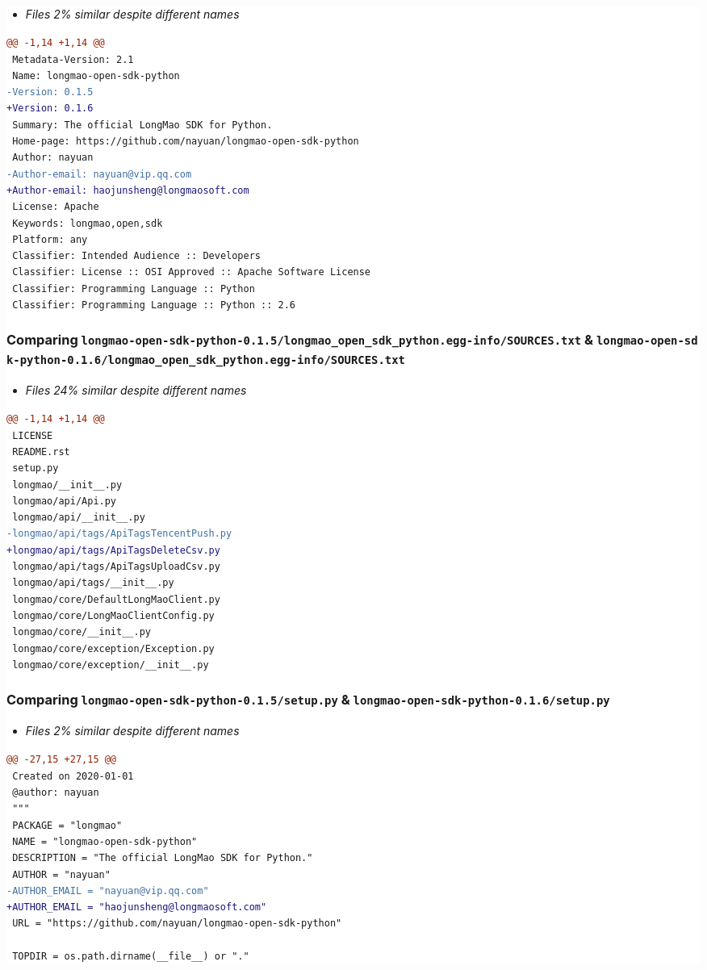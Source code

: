  * *Files 2% similar despite different names*

```diff
@@ -1,14 +1,14 @@
 Metadata-Version: 2.1
 Name: longmao-open-sdk-python
-Version: 0.1.5
+Version: 0.1.6
 Summary: The official LongMao SDK for Python.
 Home-page: https://github.com/nayuan/longmao-open-sdk-python
 Author: nayuan
-Author-email: nayuan@vip.qq.com
+Author-email: haojunsheng@longmaosoft.com
 License: Apache
 Keywords: longmao,open,sdk
 Platform: any
 Classifier: Intended Audience :: Developers
 Classifier: License :: OSI Approved :: Apache Software License
 Classifier: Programming Language :: Python
 Classifier: Programming Language :: Python :: 2.6
```

### Comparing `longmao-open-sdk-python-0.1.5/longmao_open_sdk_python.egg-info/SOURCES.txt` & `longmao-open-sdk-python-0.1.6/longmao_open_sdk_python.egg-info/SOURCES.txt`

 * *Files 24% similar despite different names*

```diff
@@ -1,14 +1,14 @@
 LICENSE
 README.rst
 setup.py
 longmao/__init__.py
 longmao/api/Api.py
 longmao/api/__init__.py
-longmao/api/tags/ApiTagsTencentPush.py
+longmao/api/tags/ApiTagsDeleteCsv.py
 longmao/api/tags/ApiTagsUploadCsv.py
 longmao/api/tags/__init__.py
 longmao/core/DefaultLongMaoClient.py
 longmao/core/LongMaoClientConfig.py
 longmao/core/__init__.py
 longmao/core/exception/Exception.py
 longmao/core/exception/__init__.py
```

### Comparing `longmao-open-sdk-python-0.1.5/setup.py` & `longmao-open-sdk-python-0.1.6/setup.py`

 * *Files 2% similar despite different names*

```diff
@@ -27,15 +27,15 @@
 Created on 2020-01-01
 @author: nayuan
 """
 PACKAGE = "longmao"
 NAME = "longmao-open-sdk-python"
 DESCRIPTION = "The official LongMao SDK for Python."
 AUTHOR = "nayuan"
-AUTHOR_EMAIL = "nayuan@vip.qq.com"
+AUTHOR_EMAIL = "haojunsheng@longmaosoft.com"
 URL = "https://github.com/nayuan/longmao-open-sdk-python"
 
 TOPDIR = os.path.dirname(__file__) or "."
```